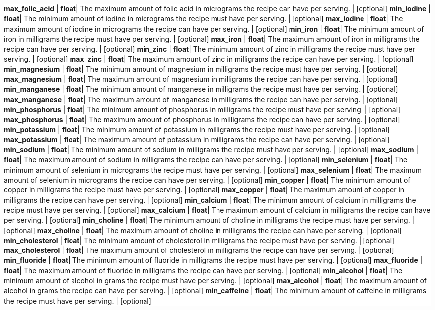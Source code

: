  **max_folic_acid** | **float**| The maximum amount of folic acid in micrograms the recipe can have per serving. | [optional] 
 **min_iodine** | **float**| The minimum amount of iodine in micrograms the recipe must have per serving. | [optional] 
 **max_iodine** | **float**| The maximum amount of iodine in micrograms the recipe can have per serving. | [optional] 
 **min_iron** | **float**| The minimum amount of iron in milligrams the recipe must have per serving. | [optional] 
 **max_iron** | **float**| The maximum amount of iron in milligrams the recipe can have per serving. | [optional] 
 **min_zinc** | **float**| The minimum amount of zinc in milligrams the recipe must have per serving. | [optional] 
 **max_zinc** | **float**| The maximum amount of zinc in milligrams the recipe can have per serving. | [optional] 
 **min_magnesium** | **float**| The minimum amount of magnesium in milligrams the recipe must have per serving. | [optional] 
 **max_magnesium** | **float**| The maximum amount of magnesium in milligrams the recipe can have per serving. | [optional] 
 **min_manganese** | **float**| The minimum amount of manganese in milligrams the recipe must have per serving. | [optional] 
 **max_manganese** | **float**| The maximum amount of manganese in milligrams the recipe can have per serving. | [optional] 
 **min_phosphorus** | **float**| The minimum amount of phosphorus in milligrams the recipe must have per serving. | [optional] 
 **max_phosphorus** | **float**| The maximum amount of phosphorus in milligrams the recipe can have per serving. | [optional] 
 **min_potassium** | **float**| The minimum amount of potassium in milligrams the recipe must have per serving. | [optional] 
 **max_potassium** | **float**| The maximum amount of potassium in milligrams the recipe can have per serving. | [optional] 
 **min_sodium** | **float**| The minimum amount of sodium in milligrams the recipe must have per serving. | [optional] 
 **max_sodium** | **float**| The maximum amount of sodium in milligrams the recipe can have per serving. | [optional] 
 **min_selenium** | **float**| The minimum amount of selenium in micrograms the recipe must have per serving. | [optional] 
 **max_selenium** | **float**| The maximum amount of selenium in micrograms the recipe can have per serving. | [optional] 
 **min_copper** | **float**| The minimum amount of copper in milligrams the recipe must have per serving. | [optional] 
 **max_copper** | **float**| The maximum amount of copper in milligrams the recipe can have per serving. | [optional] 
 **min_calcium** | **float**| The minimum amount of calcium in milligrams the recipe must have per serving. | [optional] 
 **max_calcium** | **float**| The maximum amount of calcium in milligrams the recipe can have per serving. | [optional] 
 **min_choline** | **float**| The minimum amount of choline in milligrams the recipe must have per serving. | [optional] 
 **max_choline** | **float**| The maximum amount of choline in milligrams the recipe can have per serving. | [optional] 
 **min_cholesterol** | **float**| The minimum amount of cholesterol in milligrams the recipe must have per serving. | [optional] 
 **max_cholesterol** | **float**| The maximum amount of cholesterol in milligrams the recipe can have per serving. | [optional] 
 **min_fluoride** | **float**| The minimum amount of fluoride in milligrams the recipe must have per serving. | [optional] 
 **max_fluoride** | **float**| The maximum amount of fluoride in milligrams the recipe can have per serving. | [optional] 
 **min_alcohol** | **float**| The minimum amount of alcohol in grams the recipe must have per serving. | [optional] 
 **max_alcohol** | **float**| The maximum amount of alcohol in grams the recipe can have per serving. | [optional] 
 **min_caffeine** | **float**| The minimum amount of caffeine in milligrams the recipe must have per serving. | [optional] 